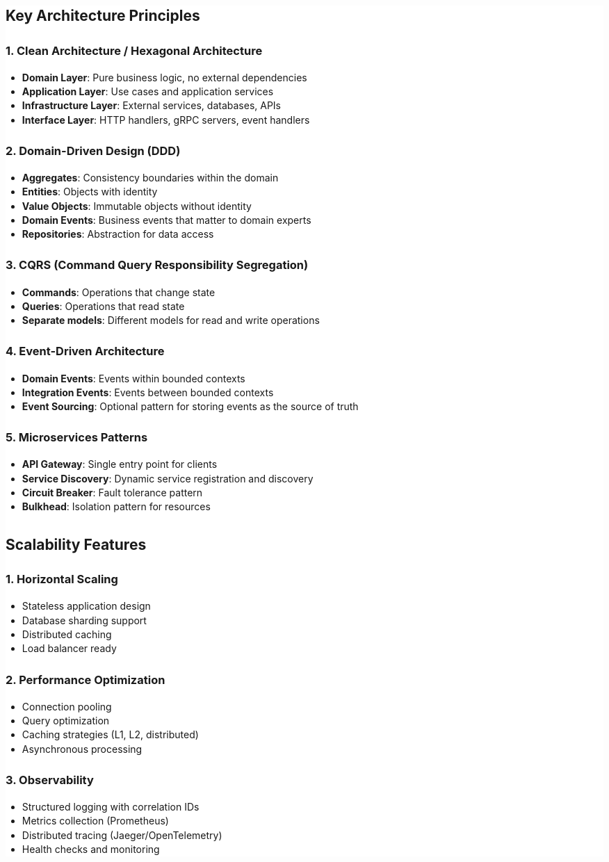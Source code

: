 
## Key Architecture Principles

### 1. **Clean Architecture / Hexagonal Architecture**
- **Domain Layer**: Pure business logic, no external dependencies
- **Application Layer**: Use cases and application services
- **Infrastructure Layer**: External services, databases, APIs
- **Interface Layer**: HTTP handlers, gRPC servers, event handlers

### 2. **Domain-Driven Design (DDD)**
- **Aggregates**: Consistency boundaries within the domain
- **Entities**: Objects with identity
- **Value Objects**: Immutable objects without identity
- **Domain Events**: Business events that matter to domain experts
- **Repositories**: Abstraction for data access

### 3. **CQRS (Command Query Responsibility Segregation)**
- **Commands**: Operations that change state
- **Queries**: Operations that read state
- **Separate models**: Different models for read and write operations

### 4. **Event-Driven Architecture**
- **Domain Events**: Events within bounded contexts
- **Integration Events**: Events between bounded contexts
- **Event Sourcing**: Optional pattern for storing events as the source of truth

### 5. **Microservices Patterns**
- **API Gateway**: Single entry point for clients
- **Service Discovery**: Dynamic service registration and discovery
- **Circuit Breaker**: Fault tolerance pattern
- **Bulkhead**: Isolation pattern for resources

## Scalability Features

### 1. **Horizontal Scaling**
- Stateless application design
- Database sharding support
- Distributed caching
- Load balancer ready

### 2. **Performance Optimization**
- Connection pooling
- Query optimization
- Caching strategies (L1, L2, distributed)
- Asynchronous processing

### 3. **Observability**
- Structured logging with correlation IDs
- Metrics collection (Prometheus)
- Distributed tracing (Jaeger/OpenTelemetry)
- Health checks and monitoring
